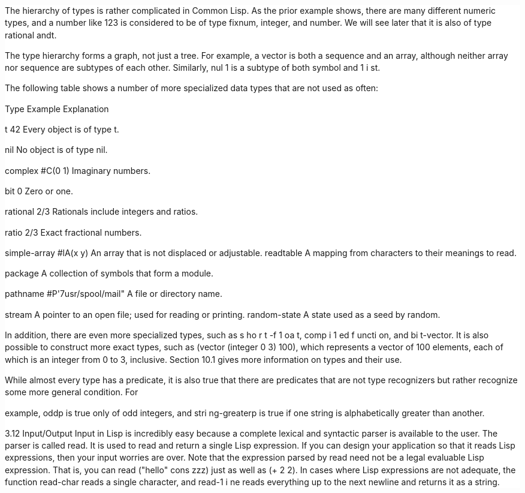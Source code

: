 The hierarchy of types is rather complicated in Common Lisp. As the prior example 
shows, there are many different numeric types, and a number like 123 is considered 
to be of type fixnum, integer, and number. We will see later that it is also of type 
rational andt. 

The type hierarchy forms a graph, not just a tree. For example, a vector is both 
a sequence and an array, although neither array nor sequence are subtypes of each 
other. Similarly, nul 1 is a subtype of both symbol and 1 i st. 

The following table shows a number of more specialized data types that are not 
used as often: 

Type Example Explanation 

t 42 Every object is of type t. 

nil No object is of type nil. 

complex #C(0 1) Imaginary numbers. 

bit 0 Zero or one. 

rational 2/3 Rationals include integers and ratios. 

ratio 2/3 Exact fractional numbers. 

simple-array #lA(x y) An array that is not displaced or adjustable. 
readtable A mapping from characters to their meanings to read. 

package A collection of symbols that form a module. 

pathname #P'7usr/spool/mail" A file or directory name. 

stream A pointer to an open file; used for reading or printing. 
random-state A state used as a seed by random. 

In addition, there are even more specialized types, such as s ho r t -f 1 oa t, comp i 1 ed f 
uncti on, and bi t-vector. It is also possible to construct more exact types, such as 
(vector (integer 0 3) 100), which represents a vector of 100 elements, each of 
which is an integer from 0 to 3, inclusive. Section 10.1 gives more information on 
types and their use. 

While almost every type has a predicate, it is also true that there are predicates 
that are not type recognizers but rather recognize some more general condition. For 

<a id='page-83'></a>
example, oddp is true only of odd integers, and stri ng-greaterp is true if one string 
is alphabetically greater than another. 

3.12 Input/Output 
Input in Lisp is incredibly easy because a complete lexical and syntactic parser is 
available to the user. The parser is called read. It is used to read and return a single 
Lisp expression. If you can design your application so that it reads Lisp expressions, 
then your input worries are over. Note that the expression parsed by read need not 
be a legal evaluable Lisp expression. That is, you can read ("hello" cons zzz) just 
as well as (+ 2 2). In cases where Lisp expressions are not adequate, the function 
read-char reads a single character, and read-1 i ne reads everything up to the next 
newline and returns it as a string. 

